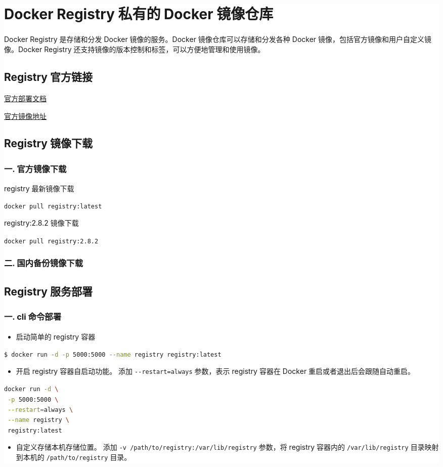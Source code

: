 # Docker Registry 私有的 Docker 镜像仓库

Docker Registry 是存储和分发 Docker 镜像的服务。Docker 镜像仓库可以存储和分发各种 Docker 镜像，包括官方镜像和用户自定义镜像。Docker Registry 还支持镜像的版本控制和标签，可以方便地管理和使用镜像。

## Registry 官方链接

[官方部署文档](https://distribution.github.io/distribution/about/deploying/)

[官方镜像地址](https://hub.docker.com/_/registry)



## Registry 镜像下载

### 一. 官方镜像下载

registry 最新镜像下载

```bash
docker pull registry:latest
```

registry:2.8.2 镜像下载

```bash
docker pull registry:2.8.2
```

### 二. 国内备份镜像下载

## Registry 服务部署

### 一. cli 命令部署

- 启动简单的 registry 容器

```bash
$ docker run -d -p 5000:5000 --name registry registry:latest
```

- 开启 registry 容器自启动功能。
  添加 `--restart=always` 参数，表示 registry 容器在 Docker 重启或者退出后会跟随自动重启。

```bash
docker run -d \
 -p 5000:5000 \
 --restart=always \
 --name registry \
 registry:latest
```

- 自定义存储本机存储位置。
  添加 `-v /path/to/registry:/var/lib/registry` 参数，将 registry 容器内的 `/var/lib/registry` 目录映射到本机的 `/path/to/registry` 目录。
